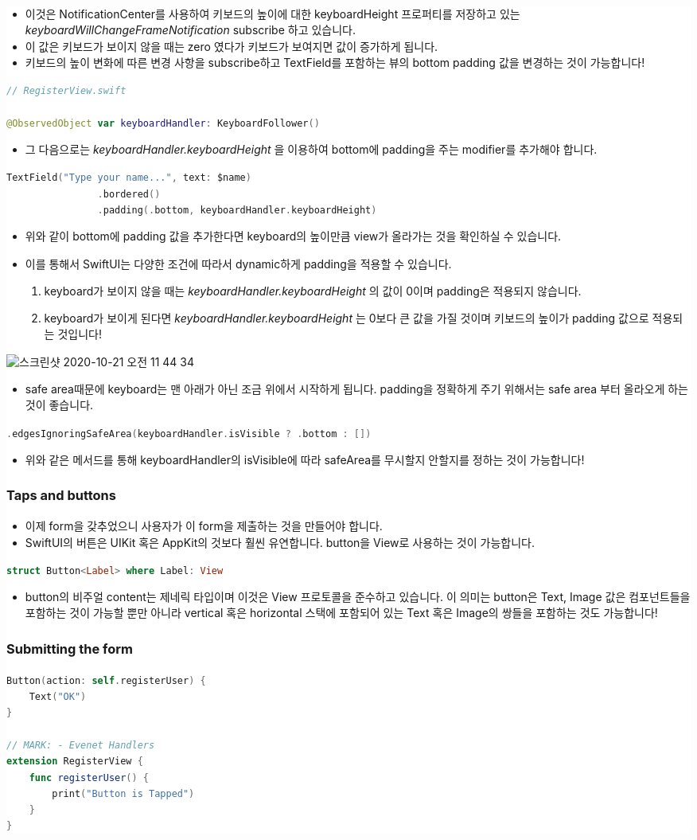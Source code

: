 - 이것은 NotificationCenter를 사용하여 키보드의 높이에 대한 keyboardHeight 프로퍼티를 저장하고 있는*keyboardWillChangeFrameNotification* subscribe 하고 있습니다.
- 이 값은 키보드가 보이지 않을 때는 zero 였다가 키보드가 보여지면 값이 증가하게 됩니다.
- 키보드의 높이 변화에 따른 변경 사항을 subscribe하고 TextField를 포함하는 뷰의 bottom padding 값을 변경하는 것이 가능합니다!

```Swift
// RegisterView.swift

@ObservedObject var keyboardHandler: KeyboardFollower()
```

- 그 다음으로는 *keyboardHandler.keyboardHeight* 을 이용하여 bottom에 padding을 주는 modifier를 추가해야 합니다.

```Swift
TextField("Type your name...", text: $name)
                .bordered()
                .padding(.bottom, keyboardHandler.keyboardHeight)
```

- 위와 같이 bottom에 padding 값을 추가한다면 keyboard의 높이만큼 view가 올라가는 것을 확인하실 수 있습니다.

- 이를 통해서 SwiftUI는 다양한 조건에 따라서 dynamic하게 padding을 적용할 수 있습니다.

  1) keyboard가 보이지 않을 때는 *keyboardHandler.keyboardHeight* 의 값이 0이며 padding은 적용되지 않습니다.

  2) keyboard가 보이게 된다면 *keyboardHandler.keyboardHeight* 는 0보다 큰 값을 가질 것이며 키보드의 높이가 padding 값으로 적용되는 것입니다!

![스크린샷 2020-10-21 오전 11 44 34](https://user-images.githubusercontent.com/48345308/96666788-cc611700-1392-11eb-9d81-d29575a6f518.png)



- safe area때문에 keyboard는 맨 아래가 아닌 조금 위에서 시작하게 됩니다. padding을 정확하게 주기 위해서는 safe area 부터 올라오게 하는 것이 좋습니다.

```Swift
.edgesIgnoringSafeArea(keyboardHandler.isVisible ? .bottom : [])
```

- 위와 같은 메서드를 통해 keyboardHandler의 isVisible에 따라 safeArea를 무시할지 안할지를 정하는 것이 가능합니다!



### Taps and buttons

- 이제 form을 갖추었으니 사용자가 이 form을 제출하는 것을 만들어야 합니다.
- SwiftUI의 버튼은 UIKit 혹은 AppKit의 것보다 훨씬 유연합니다. button을 View로 사용하는 것이 가능합니다.

```Swift
struct Button<Label> where Label: View
```

- button의 비주얼 content는 제네릭 타입이며 이것은 View 프로토콜을 준수하고 있습니다. 이 의미는 button은 Text, Image 값은 컴포넌트들을 포함하는 것이 가능할 뿐만 아니라 vertical 혹은 horizontal 스택에 포함되어 있는 Text 혹은 Image의 쌍들을 포함하는 것도 가능합니다!



### Submitting the form

```Swift
Button(action: self.registerUser) {
	Text("OK") 
}

// MARK: - Evenet Handlers
extension RegisterView {
    func registerUser() {
        print("Button is Tapped")
    }
}
```
